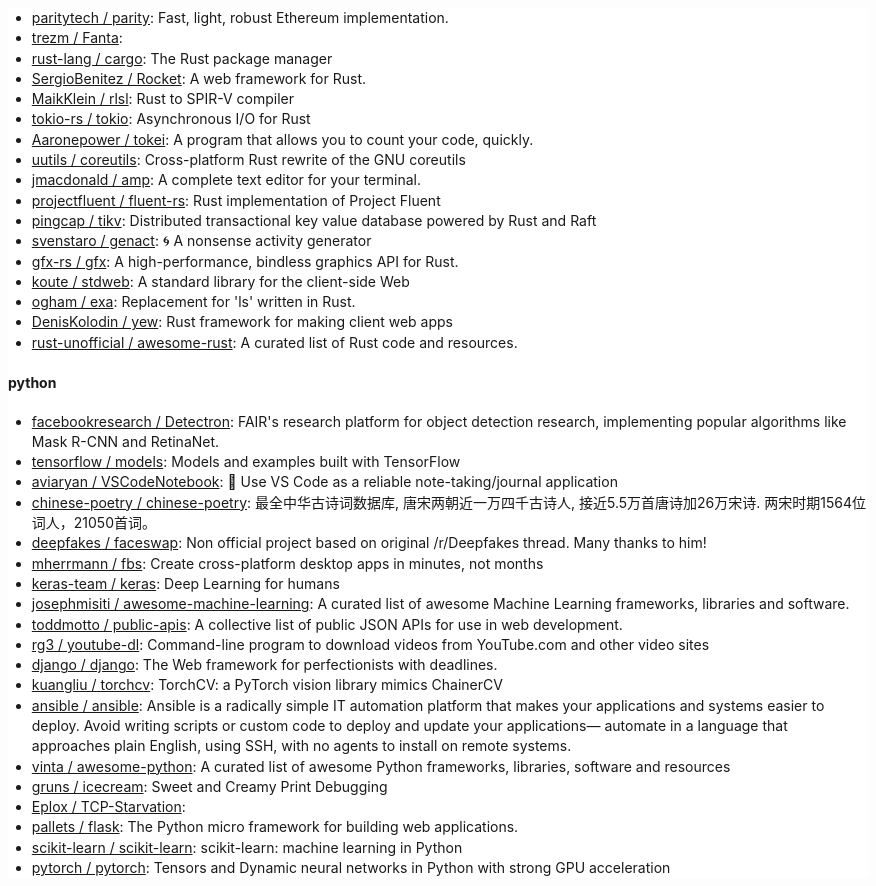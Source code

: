 * [paritytech / parity](https://github.com/paritytech/parity): Fast, light, robust Ethereum implementation.
* [trezm / Fanta](https://github.com/trezm/Fanta): 
* [rust-lang / cargo](https://github.com/rust-lang/cargo): The Rust package manager
* [SergioBenitez / Rocket](https://github.com/SergioBenitez/Rocket): A web framework for Rust.
* [MaikKlein / rlsl](https://github.com/MaikKlein/rlsl): Rust to SPIR-V compiler
* [tokio-rs / tokio](https://github.com/tokio-rs/tokio): Asynchronous I/O for Rust
* [Aaronepower / tokei](https://github.com/Aaronepower/tokei): A program that allows you to count your code, quickly.
* [uutils / coreutils](https://github.com/uutils/coreutils): Cross-platform Rust rewrite of the GNU coreutils
* [jmacdonald / amp](https://github.com/jmacdonald/amp): A complete text editor for your terminal.
* [projectfluent / fluent-rs](https://github.com/projectfluent/fluent-rs): Rust implementation of Project Fluent
* [pingcap / tikv](https://github.com/pingcap/tikv): Distributed transactional key value database powered by Rust and Raft
* [svenstaro / genact](https://github.com/svenstaro/genact): 🌀 A nonsense activity generator
* [gfx-rs / gfx](https://github.com/gfx-rs/gfx): A high-performance, bindless graphics API for Rust.
* [koute / stdweb](https://github.com/koute/stdweb): A standard library for the client-side Web
* [ogham / exa](https://github.com/ogham/exa): Replacement for 'ls' written in Rust.
* [DenisKolodin / yew](https://github.com/DenisKolodin/yew): Rust framework for making client web apps
* [rust-unofficial / awesome-rust](https://github.com/rust-unofficial/awesome-rust): A curated list of Rust code and resources.

#### python
* [facebookresearch / Detectron](https://github.com/facebookresearch/Detectron): FAIR's research platform for object detection research, implementing popular algorithms like Mask R-CNN and RetinaNet.
* [tensorflow / models](https://github.com/tensorflow/models): Models and examples built with TensorFlow
* [aviaryan / VSCodeNotebook](https://github.com/aviaryan/VSCodeNotebook): 📝 Use VS Code as a reliable note-taking/journal application
* [chinese-poetry / chinese-poetry](https://github.com/chinese-poetry/chinese-poetry): 最全中华古诗词数据库, 唐宋两朝近一万四千古诗人, 接近5.5万首唐诗加26万宋诗. 两宋时期1564位词人，21050首词。
* [deepfakes / faceswap](https://github.com/deepfakes/faceswap): Non official project based on original /r/Deepfakes thread. Many thanks to him!
* [mherrmann / fbs](https://github.com/mherrmann/fbs): Create cross-platform desktop apps in minutes, not months
* [keras-team / keras](https://github.com/keras-team/keras): Deep Learning for humans
* [josephmisiti / awesome-machine-learning](https://github.com/josephmisiti/awesome-machine-learning): A curated list of awesome Machine Learning frameworks, libraries and software.
* [toddmotto / public-apis](https://github.com/toddmotto/public-apis): A collective list of public JSON APIs for use in web development.
* [rg3 / youtube-dl](https://github.com/rg3/youtube-dl): Command-line program to download videos from YouTube.com and other video sites
* [django / django](https://github.com/django/django): The Web framework for perfectionists with deadlines.
* [kuangliu / torchcv](https://github.com/kuangliu/torchcv): TorchCV: a PyTorch vision library mimics ChainerCV
* [ansible / ansible](https://github.com/ansible/ansible): Ansible is a radically simple IT automation platform that makes your applications and systems easier to deploy. Avoid writing scripts or custom code to deploy and update your applications— automate in a language that approaches plain English, using SSH, with no agents to install on remote systems.
* [vinta / awesome-python](https://github.com/vinta/awesome-python): A curated list of awesome Python frameworks, libraries, software and resources
* [gruns / icecream](https://github.com/gruns/icecream): Sweet and Creamy Print Debugging
* [Eplox / TCP-Starvation](https://github.com/Eplox/TCP-Starvation): 
* [pallets / flask](https://github.com/pallets/flask): The Python micro framework for building web applications.
* [scikit-learn / scikit-learn](https://github.com/scikit-learn/scikit-learn): scikit-learn: machine learning in Python
* [pytorch / pytorch](https://github.com/pytorch/pytorch): Tensors and Dynamic neural networks in Python with strong GPU acceleration